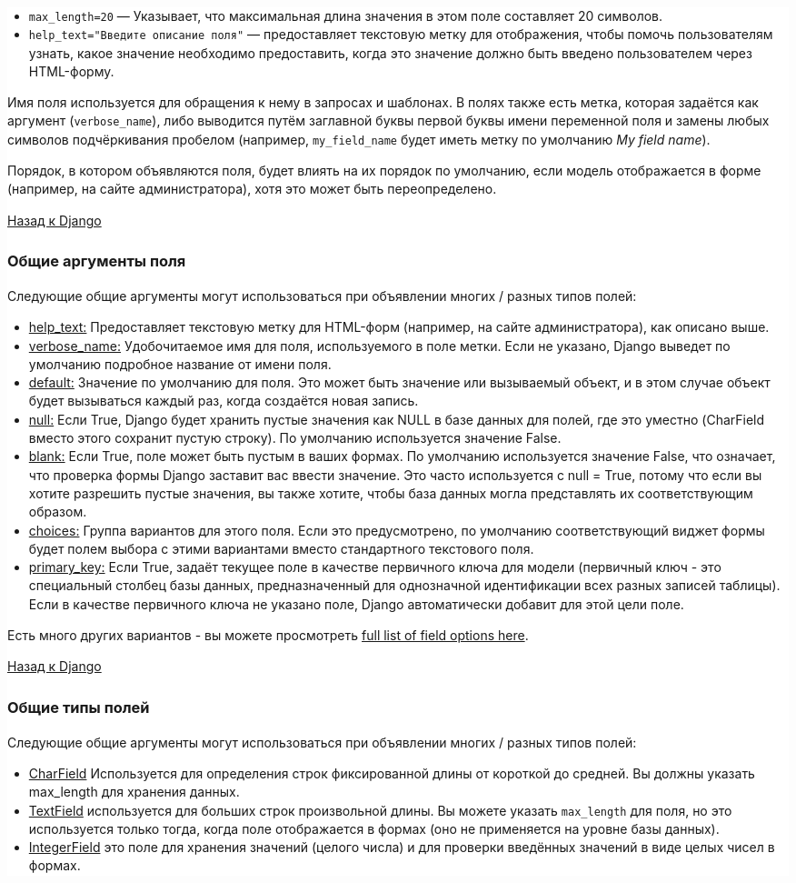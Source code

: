 - `max_length=20` — Указывает, что максимальная длина значения в этом поле составляет 20 символов.
- `help_text="Введите описание поля"` — предоставляет текстовую метку для отображения, чтобы помочь пользователям узнать, какое значение необходимо предоставить, когда это значение должно быть введено пользователем через HTML-форму.

Имя поля используется для обращения к нему в запросах и шаблонах. В полях также есть метка, которая задаётся как аргумент (`verbose_name`), либо выводится путём заглавной буквы первой буквы имени переменной поля и замены любых символов подчёркивания пробелом (например, `my_field_name` будет иметь метку по умолчанию *My field name*).

Порядок, в котором объявляются поля, будет влиять на их порядок по умолчанию, если модель отображается в форме (например, на сайте администратора), хотя это может быть переопределено.

[Назад к Django](#django)

### Общие аргументы поля

Следующие общие аргументы могут использоваться при объявлении многих / разных типов полей:

- [help_text:](https://docs.djangoproject.com/en/2.1/ref/models/fields/#help-text) Предоставляет текстовую метку для HTML-форм (например, на сайте администратора), как описано выше.
- [verbose_name:](https://docs.djangoproject.com/en/2.1/ref/models/fields/#verbose-name) Удобочитаемое имя для поля, используемого в поле метки. Если не указано, Django выведет по умолчанию подробное название от имени поля.
- [default:](https://docs.djangoproject.com/en/2.2/ref/models/fields/#default) Значение по умолчанию для поля. Это может быть значение или вызываемый объект, и в этом случае объект будет вызываться каждый раз, когда создаётся новая запись.
- [null:](https://docs.djangoproject.com/en/2.2/ref/models/fields/#null) Если True, Django будет хранить пустые значения как NULL в базе данных для полей, где это уместно (CharField вместо этого сохранит пустую строку). По умолчанию используется значение False.
- [blank:](https://docs.djangoproject.com/en/2.2/ref/models/fields/#blank) Если True, поле может быть пустым в ваших формах. По умолчанию используется значение False, что означает, что проверка формы Django заставит вас ввести значение. Это часто используется с null = True, потому что если вы хотите разрешить пустые значения, вы также хотите, чтобы база данных могла представлять их соответствующим образом.
- [choices:](https://docs.djangoproject.com/en/2.2/ref/models/fields/#choices) Группа вариантов для этого поля. Если это предусмотрено, по умолчанию соответствующий виджет формы будет полем выбора с этими вариантами вместо стандартного текстового поля.
- [primary_key:](https://docs.djangoproject.com/en/2.2/ref/models/fields/#primary-key) Если True, задаёт текущее поле в качестве первичного ключа для модели (первичный ключ - это специальный столбец базы данных, предназначенный для однозначной идентификации всех разных записей таблицы). Если в качестве первичного ключа не указано поле, Django автоматически добавит для этой цели поле.

Есть много других вариантов - вы можете просмотреть [full list of field options here](https://docs.djangoproject.com/en/2.2/ref/models/fields/).

[Назад к Django](#django)

### Общие типы полей

Следующие общие аргументы могут использоваться при объявлении многих / разных типов полей:

- [CharField](https://docs.djangoproject.com/en/2.2/ref/models/fields/#django.db.models.CharField) Используется для определения строк фиксированной длины от короткой до средней. Вы должны указать max_length для хранения данных.
- [TextField](https://docs.djangoproject.com/en/2.2/ref/models/fields/#django.db.models.TextField) используется для больших строк произвольной длины. Вы можете указать `max_length` для поля, но это используется только тогда, когда поле отображается в формах (оно не применяется на уровне базы данных).
- [IntegerField](https://docs.djangoproject.com/en/2.2/ref/models/fields/#django.db.models.IntegerField) это поле для хранения значений (целого числа) и для проверки введённых значений в виде целых чисел в формах.